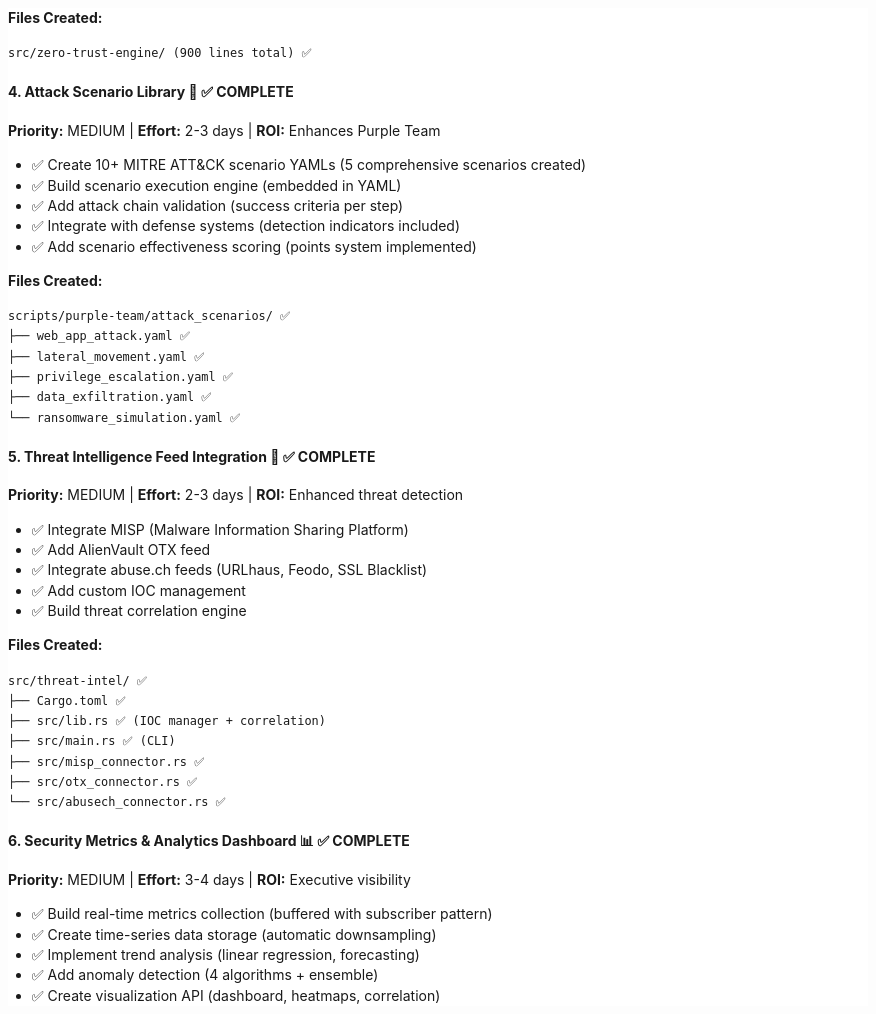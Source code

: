 **Files Created:**

```
src/zero-trust-engine/ (900 lines total) ✅
```

#### **4. Attack Scenario Library** 🎯 ✅ COMPLETE

**Priority:** MEDIUM | **Effort:** 2-3 days | **ROI:** Enhances Purple Team

-   ✅ Create 10+ MITRE ATT&CK scenario YAMLs (5 comprehensive scenarios created)
-   ✅ Build scenario execution engine (embedded in YAML)
-   ✅ Add attack chain validation (success criteria per step)
-   ✅ Integrate with defense systems (detection indicators included)
-   ✅ Add scenario effectiveness scoring (points system implemented)

**Files Created:**

```
scripts/purple-team/attack_scenarios/ ✅
├── web_app_attack.yaml ✅
├── lateral_movement.yaml ✅
├── privilege_escalation.yaml ✅
├── data_exfiltration.yaml ✅
└── ransomware_simulation.yaml ✅
```

#### **5. Threat Intelligence Feed Integration** 📡 ✅ COMPLETE

**Priority:** MEDIUM | **Effort:** 2-3 days | **ROI:** Enhanced threat detection

-   ✅ Integrate MISP (Malware Information Sharing Platform)
-   ✅ Add AlienVault OTX feed
-   ✅ Integrate abuse.ch feeds (URLhaus, Feodo, SSL Blacklist)
-   ✅ Add custom IOC management
-   ✅ Build threat correlation engine

**Files Created:**

```
src/threat-intel/ ✅
├── Cargo.toml ✅
├── src/lib.rs ✅ (IOC manager + correlation)
├── src/main.rs ✅ (CLI)
├── src/misp_connector.rs ✅
├── src/otx_connector.rs ✅
└── src/abusech_connector.rs ✅
```

#### **6. Security Metrics & Analytics Dashboard** 📊 ✅ COMPLETE

**Priority:** MEDIUM | **Effort:** 3-4 days | **ROI:** Executive visibility

-   ✅ Build real-time metrics collection (buffered with subscriber pattern)
-   ✅ Create time-series data storage (automatic downsampling)
-   ✅ Implement trend analysis (linear regression, forecasting)
-   ✅ Add anomaly detection (4 algorithms + ensemble)
-   ✅ Create visualization API (dashboard, heatmaps, correlation)

